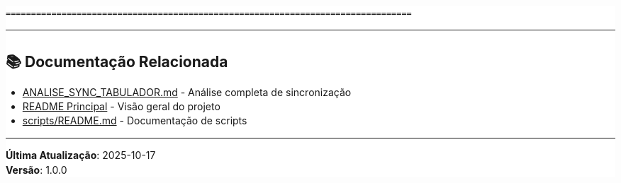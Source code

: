 ```bash
================================================================================
```

---

## 📚 Documentação Relacionada

- [ANALISE_SYNC_TABULADOR.md](./ANALISE_SYNC_TABULADOR.md) - Análise completa de sincronização
- [README Principal](../README.md) - Visão geral do projeto
- [scripts/README.md](../scripts/README.md) - Documentação de scripts

---

**Última Atualização**: 2025-10-17  
**Versão**: 1.0.0
